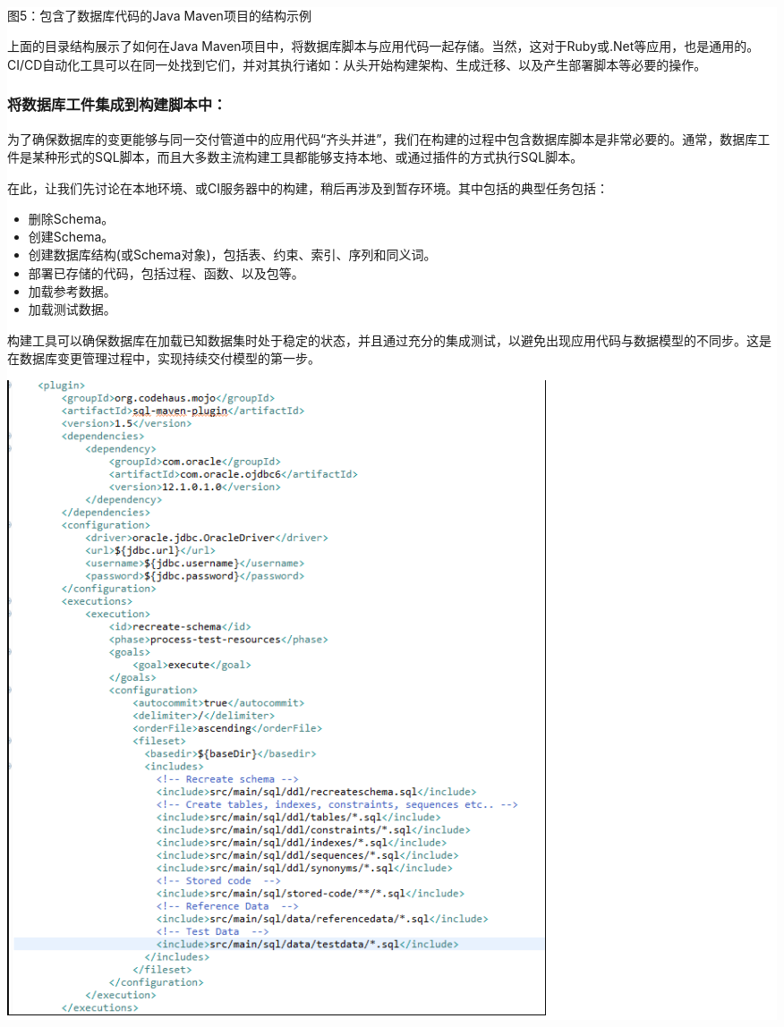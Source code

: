 图5：包含了数据库代码的Java Maven项目的结构示例

上面的目录结构展示了如何在Java Maven项目中，将数据库脚本与应用代码一起存储。当然，这对于Ruby或.Net等应用，也是通用的。CI/CD自动化工具可以在同一处找到它们，并对其执行诸如：从头开始构建架构、生成迁移、以及产生部署脚本等必要的操作。

### 将数据库工件集成到构建脚本中：

为了确保数据库的变更能够与同一交付管道中的应用代码“齐头并进”，我们在构建的过程中包含数据库脚本是非常必要的。通常，数据库工件是某种形式的SQL脚本，而且大多数主流构建工具都能够支持本地、或通过插件的方式执行SQL脚本。

在此，让我们先讨论在本地环境、或CI服务器中的构建，稍后再涉及到暂存环境。其中包括的典型任务包括：

* 删除Schema。
* 创建Schema。
* 创建数据库结构(或Schema对象)，包括表、约束、索引、序列和同义词。
* 部署已存储的代码，包括过程、函数、以及包等。
* 加载参考数据。
* 加载测试数据。

构建工具可以确保数据库在加载已知数据集时处于稳定的状态，并且通过充分的集成测试，以避免出现应用代码与数据模型的不同步。这是在数据库变更管理过程中，实现持续交付模型的第一步。

[![img](.img_%E9%92%88%E5%AF%B9%E6%95%B0%E6%8D%AE%E5%BA%93%E5%8F%98%E6%9B%B4%E7%9A%84%E6%8C%81%E7%BB%AD%E9%9B%86%E6%88%90%E4%B8%8E%E4%BA%A4%E4%BB%98/cedc8849410e5981c98717d43a6abe1d.png)](https://s2.51cto.com/oss/202106/03/cedc8849410e5981c98717d43a6abe1d.png)
